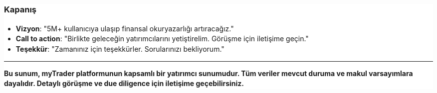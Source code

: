 ### Kapanış
- **Vizyon**: "5M+ kullanıcıya ulaşıp finansal okuryazarlığı artıracağız."
- **Call to action**: "Birlikte geleceğin yatırımcılarını yetiştirelim. Görüşme için iletişime geçin."
- **Teşekkür**: "Zamanınız için teşekkürler. Sorularınızı bekliyorum."

---

**Bu sunum, myTrader platformunun kapsamlı bir yatırımcı sunumudur. Tüm veriler mevcut duruma ve makul varsayımlara dayalıdır. Detaylı görüşme ve due diligence için iletişime geçebilirsiniz.**
